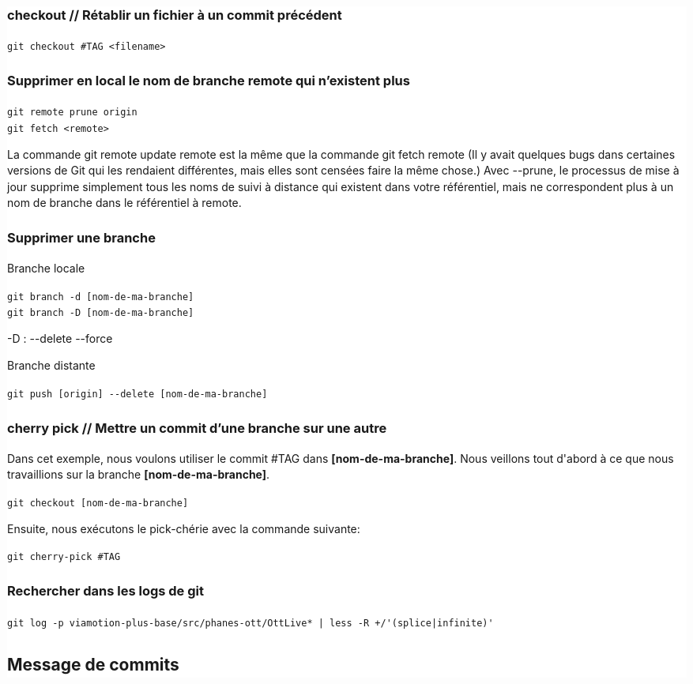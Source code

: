 ### checkout // Rétablir un fichier à un commit précédent

```
git checkout #TAG <filename>
```

### Supprimer en local le nom de branche remote qui n’existent plus 
```
git remote prune origin
git fetch <remote>
```

La commande git remote update remote est la même que la commande git fetch remote (Il y avait quelques bugs dans certaines versions de Git qui les rendaient différentes, mais elles sont censées faire la même chose.) Avec --prune, le processus de mise à jour supprime simplement tous les noms de suivi à distance qui existent dans votre référentiel, mais ne correspondent plus à un nom de branche dans le référentiel à remote.

### Supprimer une branche

Branche locale

```
git branch -d [nom-de-ma-branche]
git branch -D [nom-de-ma-branche]
```
-D : --delete --force

Branche distante 

```
git push [origin] --delete [nom-de-ma-branche]
```

### cherry pick // Mettre un commit d’une branche sur une autre

Dans cet exemple, nous voulons utiliser le commit #TAG dans **[nom-de-ma-branche]**. Nous veillons tout d'abord à ce que nous travaillions sur la branche **[nom-de-ma-branche]**.
```
git checkout [nom-de-ma-branche]
```
Ensuite, nous exécutons le pick-chérie avec la commande suivante:
```
git cherry-pick #TAG
```

### Rechercher dans les logs de git
```
git log -p viamotion-plus-base/src/phanes-ott/OttLive* | less -R +/'(splice|infinite)'
```


## Message de commits
